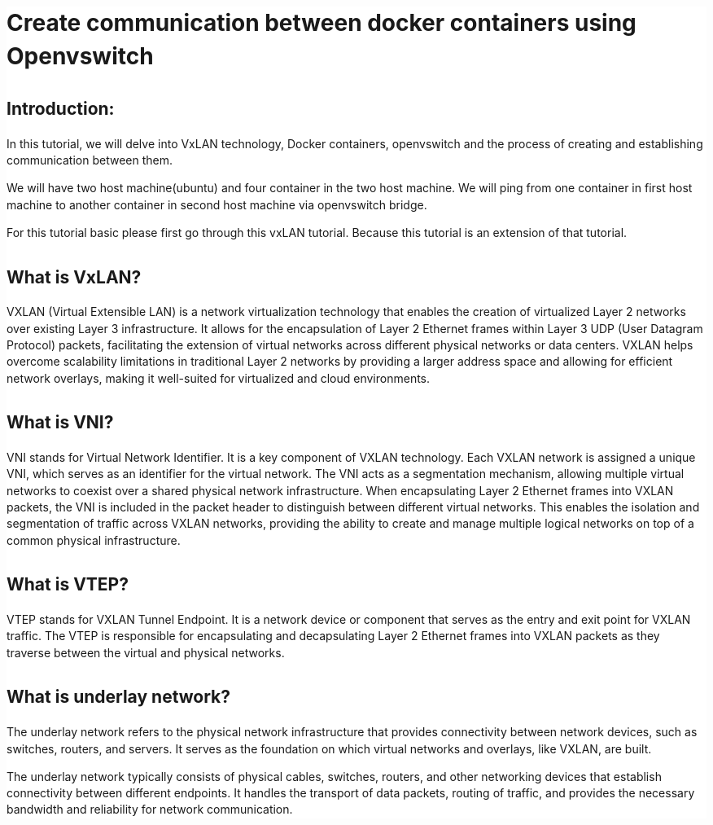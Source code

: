 # Create communication between docker containers using Openvswitch




## Introduction:
In this tutorial, we will delve into VxLAN technology, Docker containers, openvswitch and the process of creating and establishing communication between them.

We will have two host machine(ubuntu) and four container in the two host machine. We will ping from one container in first host machine to another container in second host machine via openvswitch bridge.

For this tutorial basic please first go through this vxLAN tutorial. Because this tutorial is an extension of that tutorial.

## What is VxLAN?

VXLAN (Virtual Extensible LAN) is a network virtualization technology that enables the creation of virtualized Layer 2 networks over existing Layer 3 infrastructure. It allows for the encapsulation of Layer 2 Ethernet frames within Layer 3 UDP (User Datagram Protocol) packets, facilitating the extension of virtual networks across different physical networks or data centers. VXLAN helps overcome scalability limitations in traditional Layer 2 networks by providing a larger address space and allowing for efficient network overlays, making it well-suited for virtualized and cloud environments.
## What is VNI?

VNI stands for Virtual Network Identifier. It is a key component of VXLAN technology. Each VXLAN network is assigned a unique VNI, which serves as an identifier for the virtual network. The VNI acts as a segmentation mechanism, allowing multiple virtual networks to coexist over a shared physical network infrastructure. When encapsulating Layer 2 Ethernet frames into VXLAN packets, the VNI is included in the packet header to distinguish between different virtual networks. This enables the isolation and segmentation of traffic across VXLAN networks, providing the ability to create and manage multiple logical networks on top of a common physical infrastructure.
## What is VTEP?

VTEP stands for VXLAN Tunnel Endpoint. It is a network device or component that serves as the entry and exit point for VXLAN traffic. The VTEP is responsible for encapsulating and decapsulating Layer 2 Ethernet frames into VXLAN packets as they traverse between the virtual and physical networks.
## What is underlay network?
The underlay network refers to the physical network infrastructure that provides connectivity between network devices, such as switches, routers, and servers. It serves as the foundation on which virtual networks and overlays, like VXLAN, are built.

The underlay network typically consists of physical cables, switches, routers, and other networking devices that establish connectivity between different endpoints. It handles the transport of data packets, routing of traffic, and provides the necessary bandwidth and reliability for network communication.
